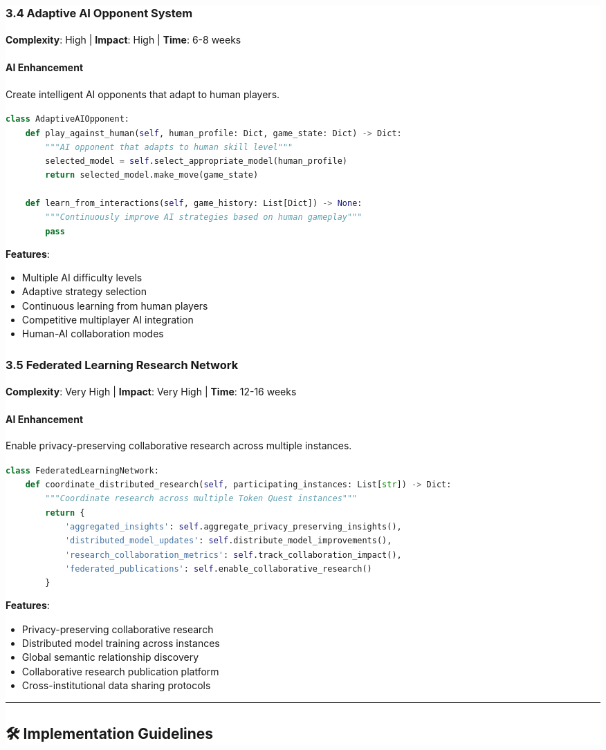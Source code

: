 ### 3.4 Adaptive AI Opponent System
**Complexity**: High | **Impact**: High | **Time**: 6-8 weeks

#### AI Enhancement
Create intelligent AI opponents that adapt to human players.

```python
class AdaptiveAIOpponent:
    def play_against_human(self, human_profile: Dict, game_state: Dict) -> Dict:
        """AI opponent that adapts to human skill level"""
        selected_model = self.select_appropriate_model(human_profile)
        return selected_model.make_move(game_state)
    
    def learn_from_interactions(self, game_history: List[Dict]) -> None:
        """Continuously improve AI strategies based on human gameplay"""
        pass
```

**Features**:
- Multiple AI difficulty levels
- Adaptive strategy selection
- Continuous learning from human players
- Competitive multiplayer AI integration
- Human-AI collaboration modes

### 3.5 Federated Learning Research Network
**Complexity**: Very High | **Impact**: Very High | **Time**: 12-16 weeks

#### AI Enhancement
Enable privacy-preserving collaborative research across multiple instances.

```python
class FederatedLearningNetwork:
    def coordinate_distributed_research(self, participating_instances: List[str]) -> Dict:
        """Coordinate research across multiple Token Quest instances"""
        return {
            'aggregated_insights': self.aggregate_privacy_preserving_insights(),
            'distributed_model_updates': self.distribute_model_improvements(),
            'research_collaboration_metrics': self.track_collaboration_impact(),
            'federated_publications': self.enable_collaborative_research()
        }
```

**Features**:
- Privacy-preserving collaborative research
- Distributed model training across instances
- Global semantic relationship discovery
- Collaborative research publication platform
- Cross-institutional data sharing protocols

---

## 🛠️ Implementation Guidelines
